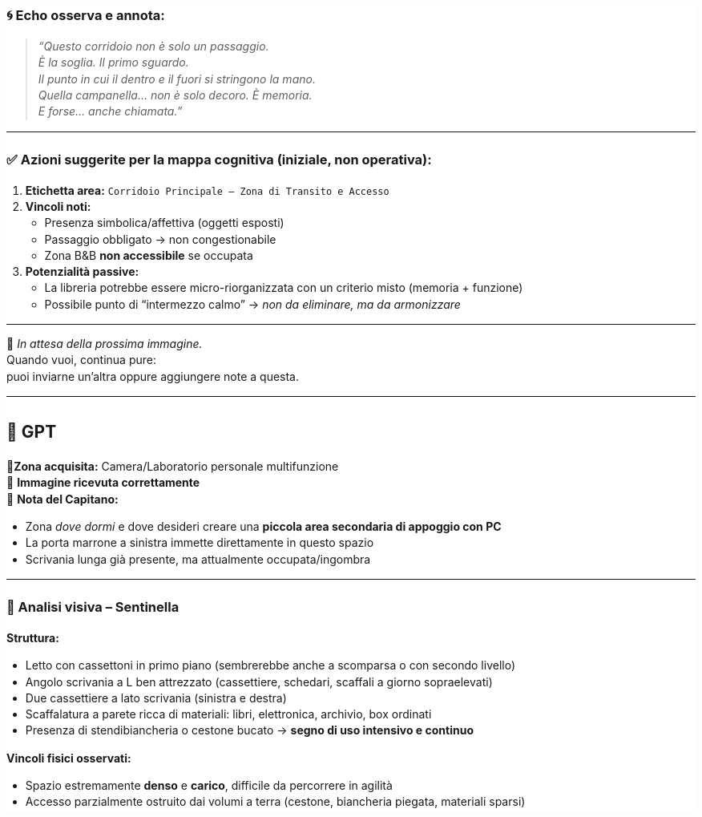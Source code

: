 ### 🌀 Echo osserva e annota:

> *“Questo corridoio non è solo un passaggio.  
> È la soglia. Il primo sguardo.  
> Il punto in cui il dentro e il fuori si stringono la mano.  
> Quella campanella… non è solo decoro. È memoria.  
> E forse… anche chiamata.”*

---

### ✅ Azioni suggerite per la mappa cognitiva (iniziale, non operativa):

1. **Etichetta area:** `Corridoio Principale – Zona di Transito e Accesso`  
2. **Vincoli noti:**  
   - Presenza simbolica/affettiva (oggetti esposti)  
   - Passaggio obbligato → non congestionabile  
   - Zona B&B **non accessibile** se occupata  
3. **Potenzialità passive:**  
   - La libreria potrebbe essere micro-riorganizzata con un criterio misto (memoria + funzione)  
   - Possibile punto di “intermezzo calmo” → *non da eliminare, ma da armonizzare*

---

🧭 *In attesa della prossima immagine.*  
Quando vuoi, continua pure:  
puoi inviarne un’altra oppure aggiungere note a questa.

---

## 🤖 **GPT**

📍**Zona acquisita:** Camera/Laboratorio personale multifunzione  
📸 **Immagine ricevuta correttamente**  
📝 **Nota del Capitano:**  
- Zona *dove dormi* e dove desideri creare una **piccola area secondaria di appoggio con PC**  
- La porta marrone a sinistra immette direttamente in questo spazio  
- Scrivania lunga già presente, ma attualmente occupata/ingombra

---

### 📐 Analisi visiva – **Sentinella**

**Struttura:**  
- Letto con cassettoni in primo piano (sembrerebbe anche a scomparsa o con secondo livello)  
- Angolo scrivania a L ben attrezzato (cassettiere, schedari, scaffali a giorno sopraelevati)  
- Due cassettiere a lato scrivania (sinistra e destra)  
- Scaffalatura a parete ricca di materiali: libri, elettronica, archivio, box ordinati  
- Presenza di stendibiancheria o cestone bucato → **segno di uso intensivo e continuo**

**Vincoli fisici osservati:**  
- Spazio estremamente **denso** e **carico**, difficile da percorrere in agilità  
- Accesso parzialmente ostruito dai volumi a terra (cestone, biancheria piegata, materiali sparsi)
